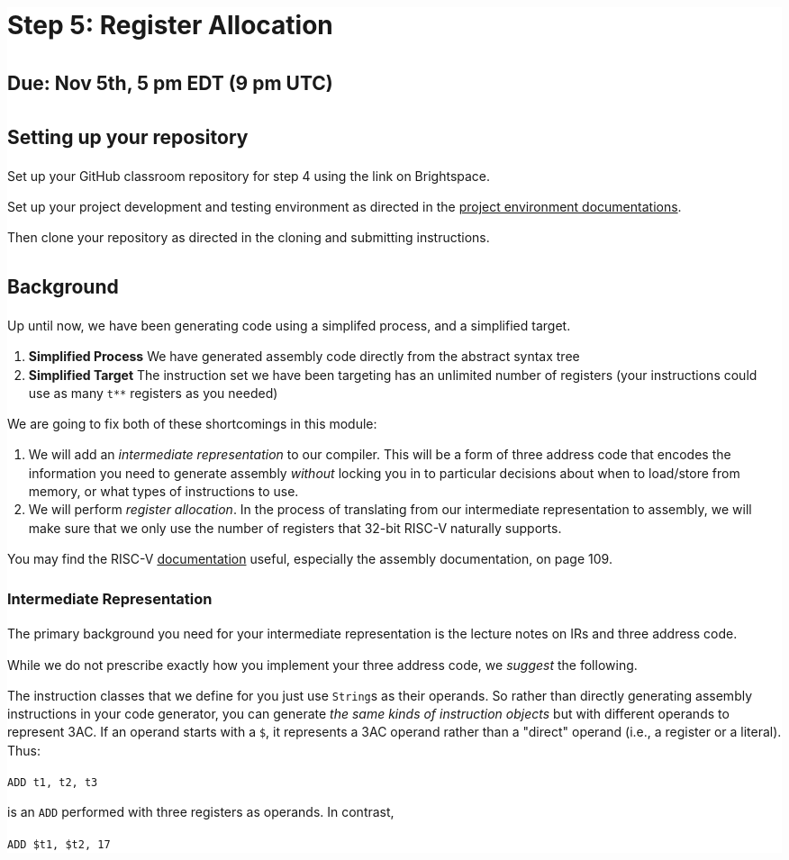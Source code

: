 # Step 5: Register Allocation
## Due: Nov 5th, 5 pm EDT (9 pm UTC)

## Setting up your repository

Set up your GitHub classroom repository for step 4 using the link on Brightspace.

Set up your project development and testing environment as directed in the [project environment documentations](https://cap.ecn.purdue.edu/compilers/project/).

Then clone your repository as directed in the cloning and submitting instructions.

## Background

Up until now, we have been generating code using a simplifed process, and a simplified target.

1. **Simplified Process** We have generated assembly code directly from the abstract syntax tree
2. **Simplified Target** The instruction set we have been targeting has an unlimited number of registers (your instructions could use as many `t**` registers as you needed)

We are going to fix both of these shortcomings in this module:

1. We will add an *intermediate representation* to our compiler. This will be a form of three address code that encodes the information you need to generate assembly *without* locking you in to particular decisions about when to load/store from memory, or what types of instructions to use.
2. We will perform *register allocation*. In the process of translating from our intermediate representation to assembly, we will make sure that we only use the number of registers that 32-bit RISC-V naturally supports.

You may find the RISC-V [documentation](https://riscv.org//wp-content/uploads/2017/05/riscv-spec-v2.2.pdf) useful, especially the assembly documentation, on page 109.

### Intermediate Representation

The primary background you need for your intermediate representation is the lecture notes on IRs and three address code.

While we do not prescribe exactly how you implement your three address code, we *suggest* the following.

The instruction classes that we define for you just use `String`s as their operands. So rather than directly generating
assembly instructions in your code generator, you can generate *the same kinds of instruction objects* but with different
operands to represent 3AC. If an operand starts with a `$`, it represents a 3AC operand rather than a "direct" operand
(i.e., a register or a literal). Thus:

`ADD t1, t2, t3`

is an `ADD` performed with three registers as operands. In contrast,

`ADD $t1, $t2, 17`
